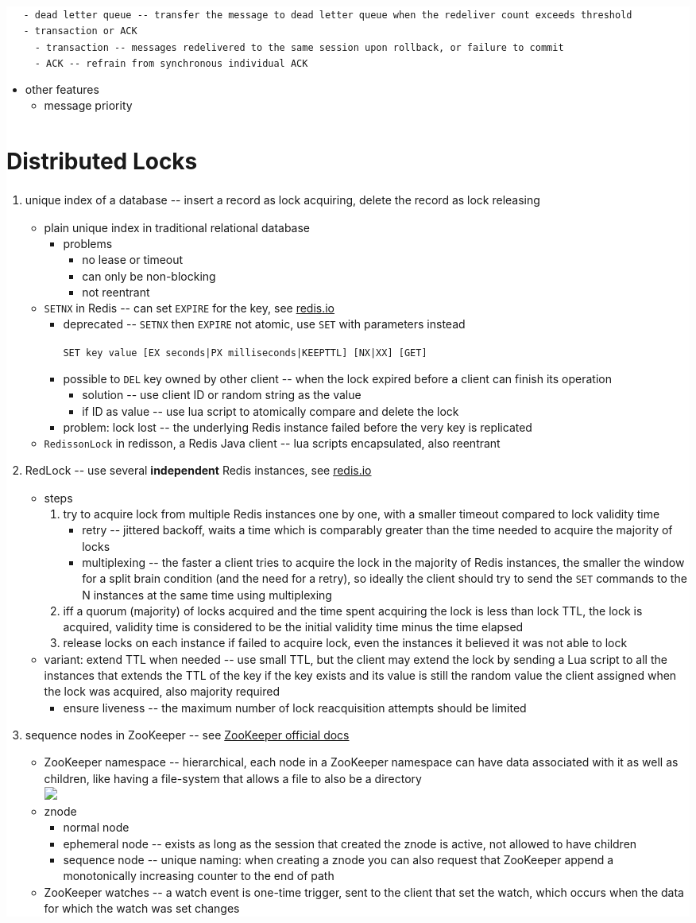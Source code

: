        - dead letter queue -- transfer the message to dead letter queue when the redeliver count exceeds threshold
       - transaction or ACK
         - transaction -- messages redelivered to the same session upon rollback, or failure to commit
         - ACK -- refrain from synchronous individual ACK
   - other features
     - message priority

# Distributed Locks

1. unique index of a database -- insert a record as lock acquiring, delete the record as lock releasing
   - plain unique index in traditional relational database
     - problems
       - no lease or timeout
       - can only be non-blocking
       - not reentrant
   - `SETNX` in Redis -- can set `EXPIRE` for the key, see [redis.io](https://redis.io/topics/distlock)
     - deprecated -- `SETNX` then `EXPIRE` not atomic, use `SET` with parameters instead
       ```
       SET key value [EX seconds|PX milliseconds|KEEPTTL] [NX|XX] [GET]
       ```
     - possible to `DEL` key owned by other client -- when the lock expired before a client can finish its operation
       - solution -- use client ID or random string as the value
       - if ID as value -- use lua script to atomically compare and delete the lock
     - problem: lock lost -- the underlying Redis instance failed before the very key is replicated
   - `RedissonLock` in redisson, a Redis Java client -- lua scripts encapsulated, also reentrant

1. RedLock -- use several **independent** Redis instances, see [redis.io](https://redis.io/topics/distlock)
   - steps
     1. try to acquire lock from multiple Redis instances one by one, with a smaller timeout compared to lock validity time
        - retry -- jittered backoff, waits a time which is comparably greater than the time needed to acquire the majority of locks
        - multiplexing -- the faster a client tries to acquire the lock in the majority of Redis instances, the smaller the window for a split brain condition (and the need for a retry), so ideally the client should try to send the `SET` commands to the N instances at the same time using multiplexing
     1. iff a quorum (majority) of locks acquired and the time spent acquiring the lock is less than lock TTL, the lock is acquired, validity time is considered to be the initial validity time minus the time elapsed
     1. release locks on each instance if failed to acquire lock, even the instances it believed it was not able to lock
   - variant: extend TTL when needed -- use small TTL, but the client may extend the lock by sending a Lua script to all the instances that extends the TTL of the key if the key exists and its value is still the random value the client assigned when the lock was acquired, also majority required
     - ensure liveness -- the maximum number of lock reacquisition attempts should be limited

1. sequence nodes in ZooKeeper -- see [ZooKeeper official docs](https://zookeeper.apache.org/doc/r3.4.14/recipes.html#sc_recipes_Locks)
   - ZooKeeper namespace -- hierarchical, each node in a ZooKeeper namespace can have data associated with it as well as children, like having a file-system that allows a file to also be a directory  
     ![](https://zookeeper.apache.org/doc/r3.4.14/images/zknamespace.jpg)
   - znode
     - normal node
     - ephemeral node -- exists as long as the session that created the znode is active, not allowed to have children
     - sequence node -- unique naming: when creating a znode you can also request that ZooKeeper append a monotonically increasing counter to the end of path
   - ZooKeeper watches -- a watch event is one-time trigger, sent to the client that set the watch, which occurs when the data for which the watch was set changes